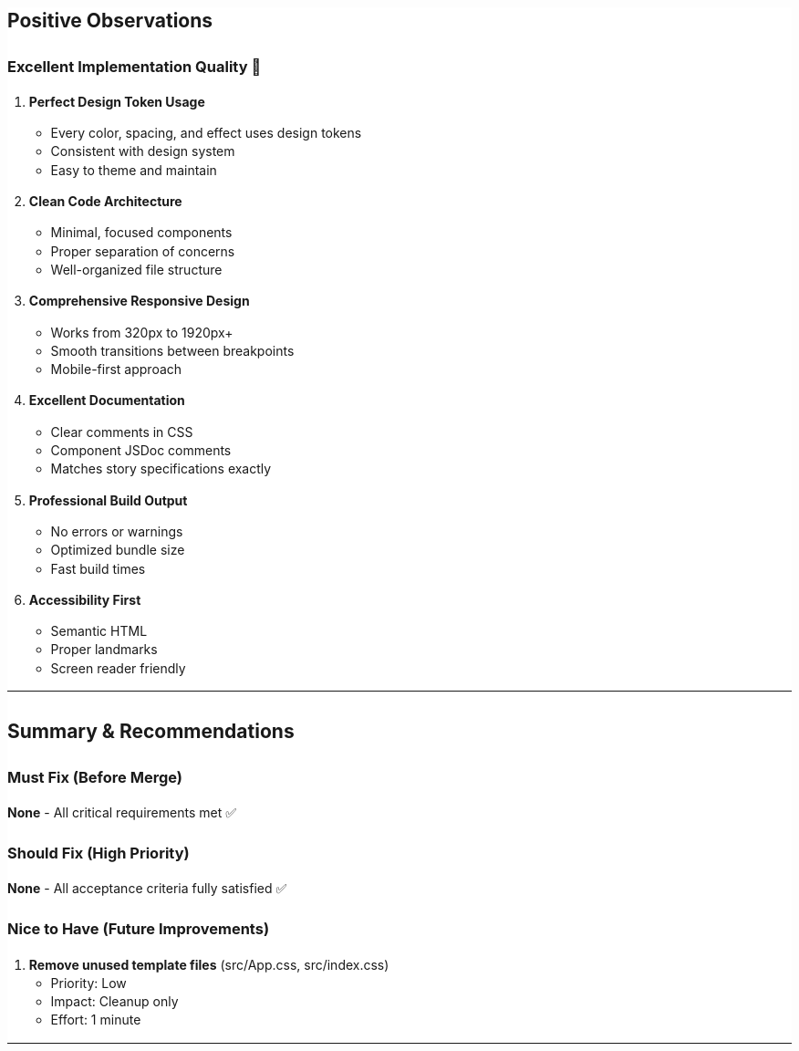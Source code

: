 
## Positive Observations

### Excellent Implementation Quality 🎉

1. **Perfect Design Token Usage**
   - Every color, spacing, and effect uses design tokens
   - Consistent with design system
   - Easy to theme and maintain

2. **Clean Code Architecture**
   - Minimal, focused components
   - Proper separation of concerns
   - Well-organized file structure

3. **Comprehensive Responsive Design**
   - Works from 320px to 1920px+
   - Smooth transitions between breakpoints
   - Mobile-first approach

4. **Excellent Documentation**
   - Clear comments in CSS
   - Component JSDoc comments
   - Matches story specifications exactly

5. **Professional Build Output**
   - No errors or warnings
   - Optimized bundle size
   - Fast build times

6. **Accessibility First**
   - Semantic HTML
   - Proper landmarks
   - Screen reader friendly

---

## Summary & Recommendations

### Must Fix (Before Merge)
**None** - All critical requirements met ✅

### Should Fix (High Priority)
**None** - All acceptance criteria fully satisfied ✅

### Nice to Have (Future Improvements)
1. **Remove unused template files** (src/App.css, src/index.css)
   - Priority: Low
   - Impact: Cleanup only
   - Effort: 1 minute

---
